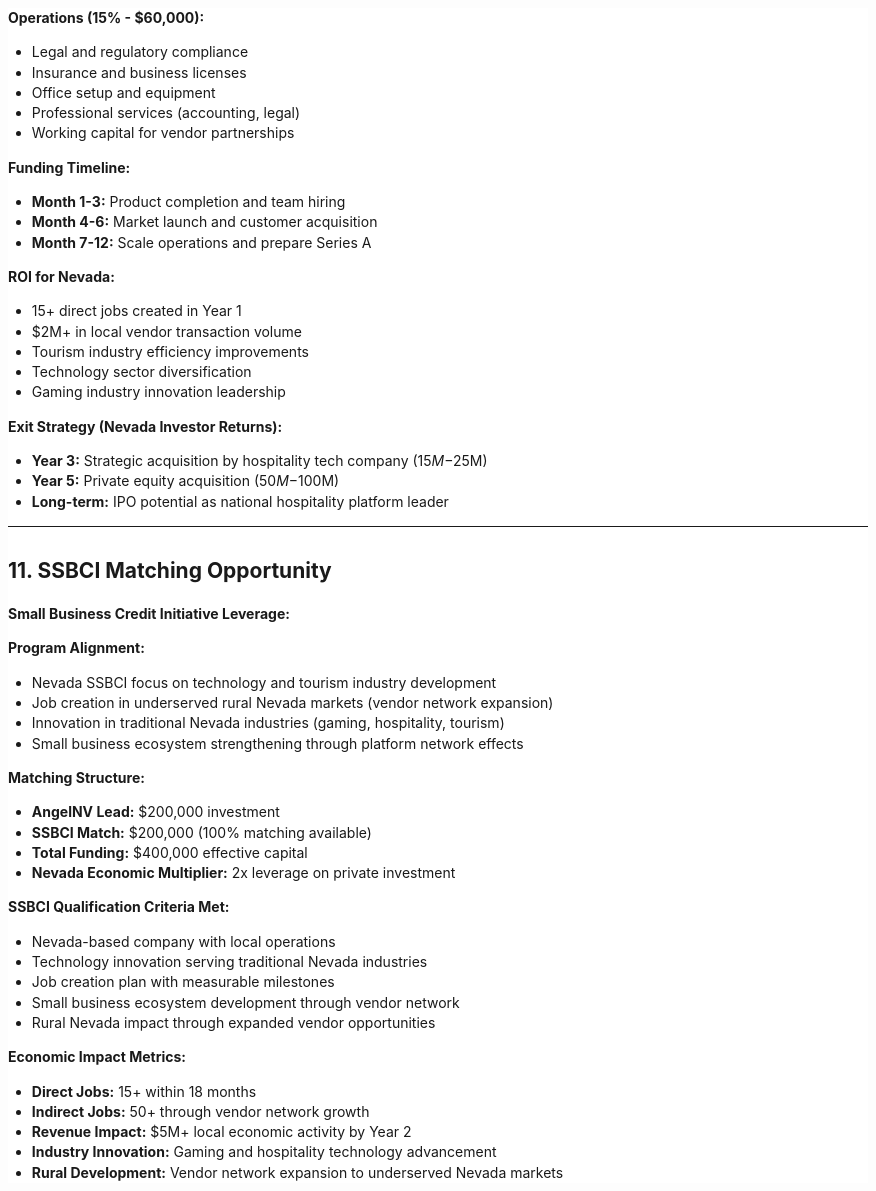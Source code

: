 **Operations (15% - $60,000):**
- Legal and regulatory compliance
- Insurance and business licenses
- Office setup and equipment
- Professional services (accounting, legal)
- Working capital for vendor partnerships

**Funding Timeline:**
- **Month 1-3:** Product completion and team hiring
- **Month 4-6:** Market launch and customer acquisition
- **Month 7-12:** Scale operations and prepare Series A

**ROI for Nevada:**
- 15+ direct jobs created in Year 1
- $2M+ in local vendor transaction volume
- Tourism industry efficiency improvements
- Technology sector diversification
- Gaming industry innovation leadership

**Exit Strategy (Nevada Investor Returns):**
- **Year 3:** Strategic acquisition by hospitality tech company ($15M-$25M)
- **Year 5:** Private equity acquisition ($50M-$100M)
- **Long-term:** IPO potential as national hospitality platform leader

---

## 11. SSBCI Matching Opportunity

**Small Business Credit Initiative Leverage:**

**Program Alignment:**
- Nevada SSBCI focus on technology and tourism industry development
- Job creation in underserved rural Nevada markets (vendor network expansion)
- Innovation in traditional Nevada industries (gaming, hospitality, tourism)
- Small business ecosystem strengthening through platform network effects

**Matching Structure:**
- **AngelNV Lead:** $200,000 investment
- **SSBCI Match:** $200,000 (100% matching available)
- **Total Funding:** $400,000 effective capital
- **Nevada Economic Multiplier:** 2x leverage on private investment

**SSBCI Qualification Criteria Met:**
- Nevada-based company with local operations
- Technology innovation serving traditional Nevada industries
- Job creation plan with measurable milestones
- Small business ecosystem development through vendor network
- Rural Nevada impact through expanded vendor opportunities

**Economic Impact Metrics:**
- **Direct Jobs:** 15+ within 18 months
- **Indirect Jobs:** 50+ through vendor network growth
- **Revenue Impact:** $5M+ local economic activity by Year 2
- **Industry Innovation:** Gaming and hospitality technology advancement
- **Rural Development:** Vendor network expansion to underserved Nevada markets
